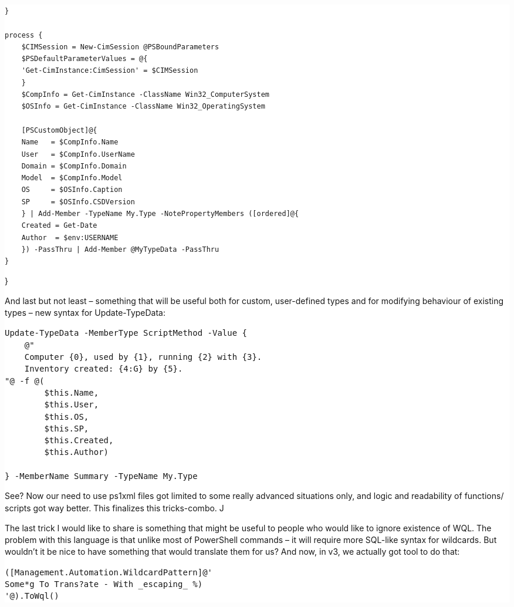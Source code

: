 	}
	
	process {
	    $CIMSession = New-CimSession @PSBoundParameters
	    $PSDefaultParameterValues = @{
		'Get-CimInstance:CimSession' = $CIMSession
	    }
	    $CompInfo = Get-CimInstance -ClassName Win32_ComputerSystem
	    $OSInfo = Get-CimInstance -ClassName Win32_OperatingSystem
	
	    [PSCustomObject]@{
		Name   = $CompInfo.Name
		User   = $CompInfo.UserName
		Domain = $CompInfo.Domain
		Model  = $CompInfo.Model
		OS     = $OSInfo.Caption
		SP     = $OSInfo.CSDVersion
	    } | Add-Member -TypeName My.Type -NotePropertyMembers ([ordered]@{
		Created = Get-Date
		Author  = $env:USERNAME
	    }) -PassThru | Add-Member @MyTypeData -PassThru
	}
}
</pre>

And last but not least – something that will be useful both for custom, user-defined types and for modifying behaviour of existing types – new syntax for Update-TypeData:

<pre class="brush: powershell; title: ; notranslate" title="">Update-TypeData -MemberType ScriptMethod -Value {
    @"
    Computer {0}, used by {1}, running {2} with {3}.
    Inventory created: {4:G} by {5}.
"@ -f @(
        $this.Name,
        $this.User,
        $this.OS,
        $this.SP,
        $this.Created,
        $this.Author)

} -MemberName Summary -TypeName My.Type
</pre>

See? Now our need to use ps1xml files got limited to some really advanced situations only, and logic and readability of functions/ scripts got way better. This finalizes this tricks-combo. J

The last trick I would like to share is something that might be useful to people who would like to ignore existence of WQL. The problem with this language is that unlike most of PowerShell commands – it will require more SQL-like syntax for wildcards. But wouldn’t it be nice to have something that would translate them for us? And now, in v3, we actually got tool to do that:

<pre class="brush: powershell; title: ; notranslate" title="">([Management.Automation.WildcardPattern]@'
Some*g To Trans?ate - With _escaping_ %)
'@).ToWql()
</pre>
